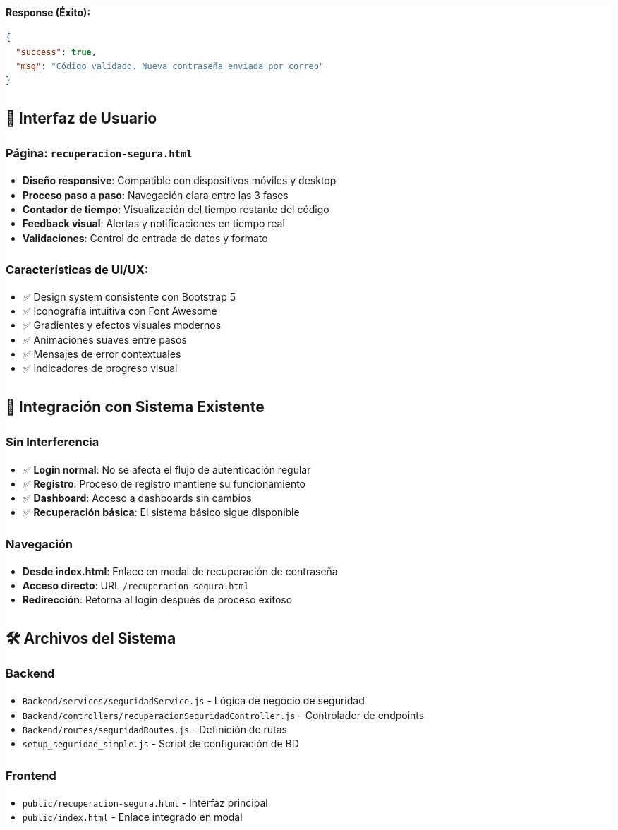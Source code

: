 **Response (Éxito):**
```json
{
  "success": true,
  "msg": "Código validado. Nueva contraseña enviada por correo"
}
```

## 🎨 Interfaz de Usuario

### Página: `recuperacion-segura.html`
- **Diseño responsive**: Compatible con dispositivos móviles y desktop
- **Proceso paso a paso**: Navegación clara entre las 3 fases
- **Contador de tiempo**: Visualización del tiempo restante del código
- **Feedback visual**: Alertas y notificaciones en tiempo real
- **Validaciones**: Control de entrada de datos y formato

### Características de UI/UX:
- ✅ Design system consistente con Bootstrap 5
- ✅ Iconografía intuitiva con Font Awesome
- ✅ Gradientes y efectos visuales modernos
- ✅ Animaciones suaves entre pasos
- ✅ Mensajes de error contextuales
- ✅ Indicadores de progreso visual

## 🔗 Integración con Sistema Existente

### Sin Interferencia
- ✅ **Login normal**: No se afecta el flujo de autenticación regular
- ✅ **Registro**: Proceso de registro mantiene su funcionamiento
- ✅ **Dashboard**: Acceso a dashboards sin cambios
- ✅ **Recuperación básica**: El sistema básico sigue disponible

### Navegación
- **Desde index.html**: Enlace en modal de recuperación de contraseña
- **Acceso directo**: URL `/recuperacion-segura.html`
- **Redirección**: Retorna al login después de proceso exitoso

## 🛠️ Archivos del Sistema

### Backend
- `Backend/services/seguridadService.js` - Lógica de negocio de seguridad
- `Backend/controllers/recuperacionSeguridadController.js` - Controlador de endpoints
- `Backend/routes/seguridadRoutes.js` - Definición de rutas
- `setup_seguridad_simple.js` - Script de configuración de BD

### Frontend
- `public/recuperacion-segura.html` - Interfaz principal
- `public/index.html` - Enlace integrado en modal
